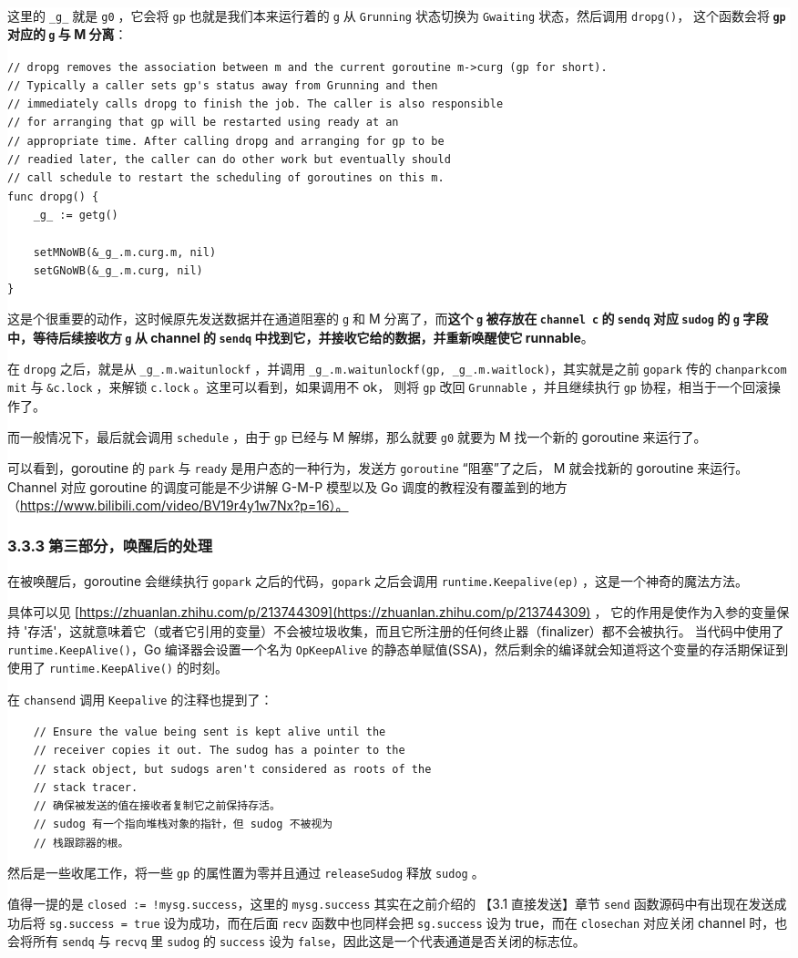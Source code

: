 
这里的 `_g_` 就是 `g0` ，它会将 `gp` 也就是我们本来运行着的 `g` 从 `Grunning` 状态切换为 `Gwaiting` 状态，然后调用 `dropg()`， 这个函数会将<strong> `gp` 对应的 `g` 与 M 分离</strong>：

```golang
// dropg removes the association between m and the current goroutine m->curg (gp for short).
// Typically a caller sets gp's status away from Grunning and then
// immediately calls dropg to finish the job. The caller is also responsible
// for arranging that gp will be restarted using ready at an
// appropriate time. After calling dropg and arranging for gp to be
// readied later, the caller can do other work but eventually should
// call schedule to restart the scheduling of goroutines on this m.
func dropg() {
	_g_ := getg()

	setMNoWB(&_g_.m.curg.m, nil)
	setGNoWB(&_g_.m.curg, nil)
}
```

这是个很重要的动作，这时候原先发送数据并在通道阻塞的 `g` 和 M 分离了，而<strong>这个 `g` 被存放在 `channel c` 的 `sendq` 对应 `sudog` 的 `g` 字段中，等待后续接收方 `g` 从 channel 的 `sendq` 中找到它，并接收它给的数据，并重新唤醒使它 runnable</strong>。

在 `dropg` 之后，就是从 `_g_.m.waitunlockf` ，并调用 `_g_.m.waitunlockf(gp, _g_.m.waitlock)`，其实就是之前 `gopark` 传的 `chanparkcommit` 与 `&c.lock` ，来解锁 `c.lock` 。这里可以看到，如果调用不 ok， 则将 `gp` 改回 `Grunnable` ，并且继续执行 `gp` 协程，相当于一个回滚操作了。

而一般情况下，最后就会调用 `schedule` ，由于 `gp` 已经与 M 解绑，那么就要 `g0` 就要为 M 找一个新的 goroutine 来运行了。

可以看到，goroutine 的 `park` 与 `ready` 是用户态的一种行为，发送方 `goroutine` “阻塞”了之后， M 就会找新的 goroutine 来运行。Channel 对应 goroutine 的调度可能是不少讲解 G-M-P 模型以及 Go 调度的教程没有覆盖到的地方（https://www.bilibili.com/video/BV19r4y1w7Nx?p=16）。


### 3.3.3 第三部分，唤醒后的处理

在被唤醒后，goroutine 会继续执行 `gopark` 之后的代码，`gopark` 之后会调用 `runtime.Keepalive(ep)` ，这是一个神奇的魔法方法。

具体可以见 [https://zhuanlan.zhihu.com/p/213744309](https://zhuanlan.zhihu.com/p/213744309) ， 它的作用是使作为入参的变量保持 '存活'，这就意味着它（或者它引用的变量）不会被垃圾收集，而且它所注册的任何终止器（finalizer）都不会被执行。 当代码中使用了 `runtime.KeepAlive()`，Go 编译器会设置一个名为 `OpKeepAlive` 的静态单赋值(SSA)，然后剩余的编译就会知道将这个变量的存活期保证到使用了 `runtime.KeepAlive()` 的时刻。

在 `chansend` 调用 `Keepalive` 的注释也提到了：

```golang
	// Ensure the value being sent is kept alive until the
	// receiver copies it out. The sudog has a pointer to the
	// stack object, but sudogs aren't considered as roots of the
	// stack tracer.
	// 确保被发送的值在接收者复制它之前保持存活。
	// sudog 有一个指向堆栈对象的指针，但 sudog 不被视为
	// 栈跟踪器的根。
```

然后是一些收尾工作，将一些 `gp` 的属性置为零并且通过 `releaseSudog` 释放 `sudog` 。

值得一提的是 `closed := !mysg.success`，这里的 `mysg.success` 其实在之前介绍的 【3.1 直接发送】章节 `send` 函数源码中有出现在发送成功后将  `sg.success = true` 设为成功，而在后面 `recv` 函数中也同样会把 `sg.success` 设为 true，而在 `closechan` 对应关闭 channel 时，也会将所有 `sendq` 与 `recvq` 里 `sudog` 的 `success` 设为 `false`，因此这是一个代表通道是否关闭的标志位。
